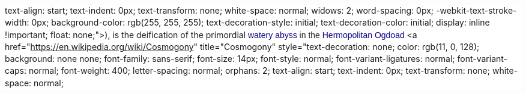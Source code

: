 text-align: start; text-indent: 0px; text-transform: none;
white-space: normal; widows: 2; word-spacing: 0px;
-webkit-text-stroke-width: 0px; background-color: rgb(255, 255,
255); text-decoration-style: initial; text-decoration-color:
initial; display: inline !important; float: none;">), is the
deification of the primordial<span>&nbsp;</span></span><a href="https://en.wikipedia.org/wiki/Water" title="Water" style="text-decoration: none; color: rgb(11, 0, 128);
background: none none; font-family: sans-serif;
font-size: 14px; font-style: normal; font-variant-ligatures:
normal; font-variant-caps: normal; font-weight: 400;
letter-spacing: normal; orphans: 2; text-align: start;
text-indent: 0px; text-transform: none; white-space: normal;
widows: 2; word-spacing: 0px; -webkit-text-stroke-width: 0px;">watery</a><span style="color: rgb(34, 34, 34); font-family: sans-serif;
font-size: 14px; font-style: normal; font-variant-ligatures:
normal; font-variant-caps: normal; font-weight: 400;
letter-spacing: normal; orphans: 2; text-align: start;
text-indent: 0px; text-transform: none; white-space: normal;
widows: 2; word-spacing: 0px; -webkit-text-stroke-width: 0px;
background-color: none; text-decoration-style:
initial; text-decoration-color: initial; display: inline
!important; float: none;"><span>&nbsp;</span></span><a href="https://en.wikipedia.org/wiki/Abyssal_zone" title="Abyssal
zone" style="text-decoration: none; color: rgb(11, 0, 128);
background: none none; font-family: sans-serif;
font-size: 14px; font-style: normal; font-variant-ligatures:
normal; font-variant-caps: normal; font-weight: 400;
letter-spacing: normal; orphans: 2; text-align: start;
text-indent: 0px; text-transform: none; white-space: normal;
widows: 2; word-spacing: 0px; -webkit-text-stroke-width: 0px;">abyss</a><span style="color: rgb(34, 34, 34); font-family: sans-serif;
font-size: 14px; font-style: normal; font-variant-ligatures:
normal; font-variant-caps: normal; font-weight: 400;
letter-spacing: normal; orphans: 2; text-align: start;
text-indent: 0px; text-transform: none; white-space: normal;
widows: 2; word-spacing: 0px; -webkit-text-stroke-width: 0px;
background-color: none; text-decoration-style:
initial; text-decoration-color: initial; display: inline
!important; float: none;"><span>&nbsp;</span>in the<span>&nbsp;</span></span><a href="https://en.wikipedia.org/wiki/Ogdoad_%28Egyptian%29" title="Ogdoad (Egyptian)" style="text-decoration: none; color:
rgb(11, 0, 128); background: none none;
font-family: sans-serif; font-size: 14px; font-style: normal;
font-variant-ligatures: normal; font-variant-caps: normal;
font-weight: 400; letter-spacing: normal; orphans: 2;
text-align: start; text-indent: 0px; text-transform: none;
white-space: normal; widows: 2; word-spacing: 0px;
-webkit-text-stroke-width: 0px;">Hermopolitan Ogdoad</a><span style="color: rgb(34, 34, 34); font-family: sans-serif;
font-size: 14px; font-style: normal; font-variant-ligatures:
normal; font-variant-caps: normal; font-weight: 400;
letter-spacing: normal; orphans: 2; text-align: start;
text-indent: 0px; text-transform: none; white-space: normal;
widows: 2; word-spacing: 0px; -webkit-text-stroke-width: 0px;
background-color: none; text-decoration-style:
initial; text-decoration-color: initial; display: inline
!important; float: none;"><span>&nbsp;</span></span><a href="https://en.wikipedia.org/wiki/Cosmogony" title="Cosmogony" style="text-decoration: none; color: rgb(11, 0, 128);
background: none none; font-family: sans-serif;
font-size: 14px; font-style: normal; font-variant-ligatures:
normal; font-variant-caps: normal; font-weight: 400;
letter-spacing: normal; orphans: 2; text-align: start;
text-indent: 0px; text-transform: none; white-space: normal;